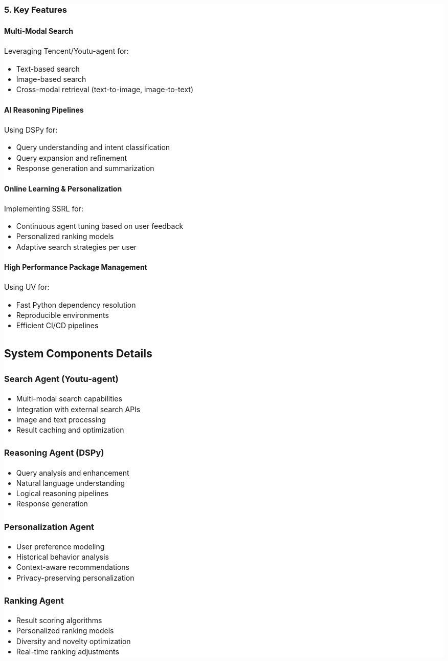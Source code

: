 ### 5. Key Features

#### Multi-Modal Search
Leveraging Tencent/Youtu-agent for:
- Text-based search
- Image-based search
- Cross-modal retrieval (text-to-image, image-to-text)

#### AI Reasoning Pipelines
Using DSPy for:
- Query understanding and intent classification
- Query expansion and refinement
- Response generation and summarization

#### Online Learning & Personalization
Implementing SSRL for:
- Continuous agent tuning based on user feedback
- Personalized ranking models
- Adaptive search strategies per user

#### High Performance Package Management
Using UV for:
- Fast Python dependency resolution
- Reproducible environments
- Efficient CI/CD pipelines

## System Components Details

### Search Agent (Youtu-agent)
- Multi-modal search capabilities
- Integration with external search APIs
- Image and text processing
- Result caching and optimization

### Reasoning Agent (DSPy)
- Query analysis and enhancement
- Natural language understanding
- Logical reasoning pipelines
- Response generation

### Personalization Agent
- User preference modeling
- Historical behavior analysis
- Context-aware recommendations
- Privacy-preserving personalization

### Ranking Agent
- Result scoring algorithms
- Personalized ranking models
- Diversity and novelty optimization
- Real-time ranking adjustments
